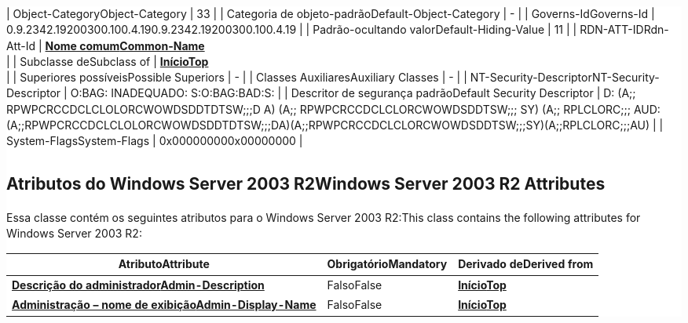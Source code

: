 | <span data-ttu-id="fd85d-434">Object-Category</span><span class="sxs-lookup"><span data-stu-id="fd85d-434">Object-Category</span></span>             | <span data-ttu-id="fd85d-435">3</span><span class="sxs-lookup"><span data-stu-id="fd85d-435">3</span></span>                                                                                                |
| <span data-ttu-id="fd85d-436">Categoria de objeto-padrão</span><span class="sxs-lookup"><span data-stu-id="fd85d-436">Default-Object-Category</span></span>     | \-                                                                                               |
| <span data-ttu-id="fd85d-437">Governs-Id</span><span class="sxs-lookup"><span data-stu-id="fd85d-437">Governs-Id</span></span>                  | <span data-ttu-id="fd85d-438">0.9.2342.19200300.100.4.19</span><span class="sxs-lookup"><span data-stu-id="fd85d-438">0.9.2342.19200300.100.4.19</span></span>                                                                       |
| <span data-ttu-id="fd85d-439">Padrão-ocultando valor</span><span class="sxs-lookup"><span data-stu-id="fd85d-439">Default-Hiding-Value</span></span>        | <span data-ttu-id="fd85d-440">1</span><span class="sxs-lookup"><span data-stu-id="fd85d-440">1</span></span>                                                                                                |
| <span data-ttu-id="fd85d-441">RDN-ATT-ID</span><span class="sxs-lookup"><span data-stu-id="fd85d-441">Rdn-Att-Id</span></span>                  | [<span data-ttu-id="fd85d-442">**Nome comum**</span><span class="sxs-lookup"><span data-stu-id="fd85d-442">**Common-Name**</span></span>](a-cn.md)<br/>                                                           |
| <span data-ttu-id="fd85d-443">Subclasse de</span><span class="sxs-lookup"><span data-stu-id="fd85d-443">Subclass of</span></span>                 | [<span data-ttu-id="fd85d-444">**Início**</span><span class="sxs-lookup"><span data-stu-id="fd85d-444">**Top**</span></span>](c-top.md)<br/>                                                                  |
| <span data-ttu-id="fd85d-445">Superiores possíveis</span><span class="sxs-lookup"><span data-stu-id="fd85d-445">Possible Superiors</span></span>          | \-                                                                                               |
| <span data-ttu-id="fd85d-446">Classes Auxiliares</span><span class="sxs-lookup"><span data-stu-id="fd85d-446">Auxiliary Classes</span></span>           | \-                                                                                               |
| <span data-ttu-id="fd85d-447">NT-Security-Descriptor</span><span class="sxs-lookup"><span data-stu-id="fd85d-447">NT-Security-Descriptor</span></span>      | <span data-ttu-id="fd85d-448">O:BAG: INADEQUADO: S:</span><span class="sxs-lookup"><span data-stu-id="fd85d-448">O:BAG:BAD:S:</span></span>                                                                                     |
| <span data-ttu-id="fd85d-449">Descritor de segurança padrão</span><span class="sxs-lookup"><span data-stu-id="fd85d-449">Default Security Descriptor</span></span> | <span data-ttu-id="fd85d-450">D: (A;; RPWPCRCCDCLCLOLORCWOWDSDDTDTSW;;;D A) (A;; RPWPCRCCDCLCLORCWOWDSDDTSW;;; SY) (A;; RPLCLORC;;; AU</span><span class="sxs-lookup"><span data-stu-id="fd85d-450">D:(A;;RPWPCRCCDCLCLOLORCWOWDSDDTDTSW;;;DA)(A;;RPWPCRCCDCLCLORCWOWDSDDTSW;;;SY)(A;;RPLCLORC;;;AU)</span></span> |
| <span data-ttu-id="fd85d-451">System-Flags</span><span class="sxs-lookup"><span data-stu-id="fd85d-451">System-Flags</span></span>                | <span data-ttu-id="fd85d-452">0x00000000</span><span class="sxs-lookup"><span data-stu-id="fd85d-452">0x00000000</span></span>                                                                                       |



## <a name="windows-server-2003-r2-attributes"></a><span data-ttu-id="fd85d-453">Atributos do Windows Server 2003 R2</span><span class="sxs-lookup"><span data-stu-id="fd85d-453">Windows Server 2003 R2 Attributes</span></span>

<span data-ttu-id="fd85d-454">Essa classe contém os seguintes atributos para o Windows Server 2003 R2:</span><span class="sxs-lookup"><span data-stu-id="fd85d-454">This class contains the following attributes for Windows Server 2003 R2:</span></span>



| <span data-ttu-id="fd85d-455">Atributo</span><span class="sxs-lookup"><span data-stu-id="fd85d-455">Attribute</span></span>                                                                   | <span data-ttu-id="fd85d-456">Obrigatório</span><span class="sxs-lookup"><span data-stu-id="fd85d-456">Mandatory</span></span> | <span data-ttu-id="fd85d-457">Derivado de</span><span class="sxs-lookup"><span data-stu-id="fd85d-457">Derived from</span></span>                    |
|-----------------------------------------------------------------------------|-----------|---------------------------------|
| [<span data-ttu-id="fd85d-458">**Descrição do administrador**</span><span class="sxs-lookup"><span data-stu-id="fd85d-458">**Admin-Description**</span></span>](a-admindescription.md)                             | <span data-ttu-id="fd85d-459">Falso</span><span class="sxs-lookup"><span data-stu-id="fd85d-459">False</span></span>     | [<span data-ttu-id="fd85d-460">**Início**</span><span class="sxs-lookup"><span data-stu-id="fd85d-460">**Top**</span></span>](c-top.md)<br/> |
| [<span data-ttu-id="fd85d-461">**Administração – nome de exibição**</span><span class="sxs-lookup"><span data-stu-id="fd85d-461">**Admin-Display-Name**</span></span>](a-admindisplayname.md)                            | <span data-ttu-id="fd85d-462">Falso</span><span class="sxs-lookup"><span data-stu-id="fd85d-462">False</span></span>     | [<span data-ttu-id="fd85d-463">**Início**</span><span class="sxs-lookup"><span data-stu-id="fd85d-463">**Top**</span></span>](c-top.md)<br/> |